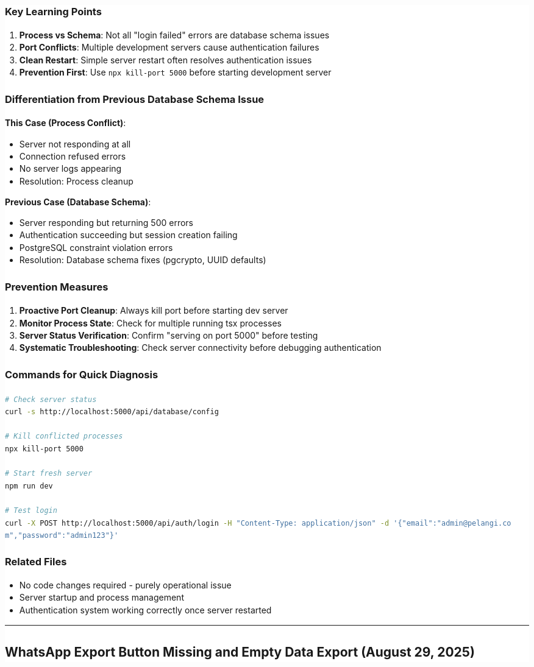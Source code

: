 ### Key Learning Points
1. **Process vs Schema**: Not all "login failed" errors are database schema issues
2. **Port Conflicts**: Multiple development servers cause authentication failures
3. **Clean Restart**: Simple server restart often resolves authentication issues
4. **Prevention First**: Use `npx kill-port 5000` before starting development server

### Differentiation from Previous Database Schema Issue
**This Case (Process Conflict)**:
- Server not responding at all
- Connection refused errors
- No server logs appearing
- Resolution: Process cleanup

**Previous Case (Database Schema)**:
- Server responding but returning 500 errors
- Authentication succeeding but session creation failing
- PostgreSQL constraint violation errors
- Resolution: Database schema fixes (pgcrypto, UUID defaults)

### Prevention Measures
1. **Proactive Port Cleanup**: Always kill port before starting dev server
2. **Monitor Process State**: Check for multiple running tsx processes
3. **Server Status Verification**: Confirm "serving on port 5000" before testing
4. **Systematic Troubleshooting**: Check server connectivity before debugging authentication

### Commands for Quick Diagnosis
```bash
# Check server status
curl -s http://localhost:5000/api/database/config

# Kill conflicted processes  
npx kill-port 5000

# Start fresh server
npm run dev

# Test login
curl -X POST http://localhost:5000/api/auth/login -H "Content-Type: application/json" -d '{"email":"admin@pelangi.com","password":"admin123"}'
```

### Related Files
- No code changes required - purely operational issue
- Server startup and process management
- Authentication system working correctly once server restarted

---

## WhatsApp Export Button Missing and Empty Data Export (August 29, 2025)
